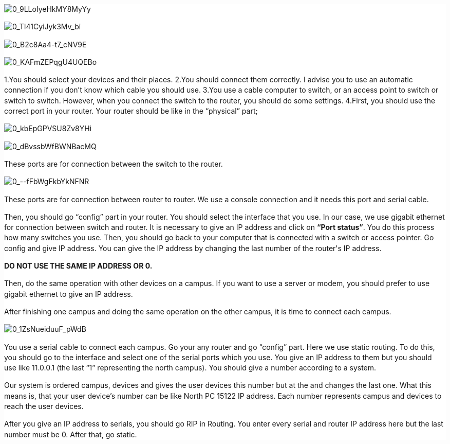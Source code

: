 ![0_9LLoIyeHkMY8MyYy](https://user-images.githubusercontent.com/32596425/188286144-1a1495d7-4b84-4aef-ae5e-6aeb2ba13443.png)

![0_TI41CyiJyk3Mv_bi](https://user-images.githubusercontent.com/32596425/188286147-e31d7d35-7d6f-4abe-a0be-908c8563e051.png)

![0_B2c8Aa4-t7_cNV9E](https://user-images.githubusercontent.com/32596425/188286151-41f5c158-34e0-4991-bcfc-581b7de085c1.png)

![0_KAFmZEPqgU4UQEBo](https://user-images.githubusercontent.com/32596425/188286155-d885bade-e7af-4b3b-8d7e-ed3234f06720.png)

1.You should select your devices and their places.
2.You should connect them correctly. I advise you to use an automatic connection if you don’t know which cable you should use.
3.You use a cable computer to switch, or an access point to switch or switch to switch. However, when you connect the switch to the router, you should do some settings.
4.First, you should use the correct port in your router. Your router should be like in the “physical” part;

![0_kbEpGPVSU8Zv8YHi](https://user-images.githubusercontent.com/32596425/188286175-84d3a316-1782-48d3-8be7-63a2f595aab4.png)

![0_dBvssbWfBWNBacMQ](https://user-images.githubusercontent.com/32596425/188286176-ae701a69-a02f-4f63-aff9-4e44fdb25a0c.png)

These ports are for connection between the switch to the router.

![0_--fFbWgFkbYkNFNR](https://user-images.githubusercontent.com/32596425/188286183-2adf1117-627d-488a-8e9b-64877937ffc2.png)

These ports are for connection between router to router. We use a console connection and it needs this port and serial cable.

Then, you should go “config” part in your router. You should select the interface that you use. In our case, we use gigabit ethernet for connection between switch and router. It is necessary to give an IP address and click on **“Port status”**. You do this process how many switches you use. Then, you should go back to your computer that is connected with a switch or access pointer. Go config and give IP address. You can give the IP address by changing the last number of the router's IP address.

**DO NOT USE THE SAME IP ADDRESS OR 0.**

Then, do the same operation with other devices on a campus. If you want to use a server or modem, you should prefer to use gigabit ethernet to give an IP address.

After finishing one campus and doing the same operation on the other campus, it is time to connect each campus.

![0_1ZsNueiduuF_pWdB](https://user-images.githubusercontent.com/32596425/188286196-af5be5a9-ddcb-4ddd-b696-a2c0e6a8c14b.gif)

You use a serial cable to connect each campus. Go your any router and go “config” part. Here we use static routing. To do this, you should go to the interface and select one of the serial ports which you use. You give an IP address to them but you should use like 11.0.0.1 (the last “1” representing the north campus). You should give a number according to a system.

Our system is ordered campus, devices and gives the user devices this number but at the and changes the last one. What this means is, that your user device’s number can be like North PC 15122 IP address. Each number represents campus and devices to reach the user devices.

After you give an IP address to serials, you should go RIP in Routing. You enter every serial and router IP address here but the last number must be 0. After that, go static.
